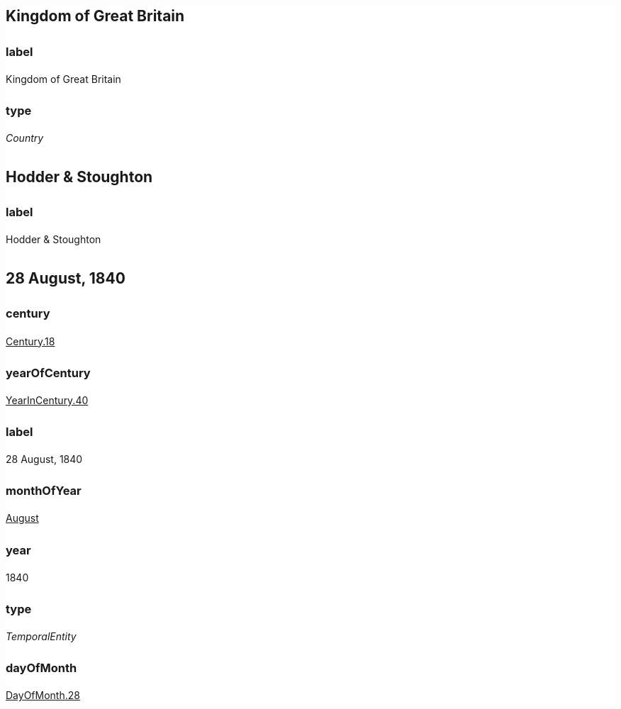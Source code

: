 ## Kingdom of Great Britain

### label


Kingdom of Great Britain

### type


*Country*

## Hodder & Stoughton

### label


Hodder & Stoughton

## 28 August, 1840

### century


[Century.18](#Century.18)

### yearOfCentury


[YearInCentury.40](#YearInCentury.40)

### label


28 August, 1840

### monthOfYear


[August](#August)

### year


1840

### type


*TemporalEntity*

### dayOfMonth


[DayOfMonth.28](#DayOfMonth.28)
